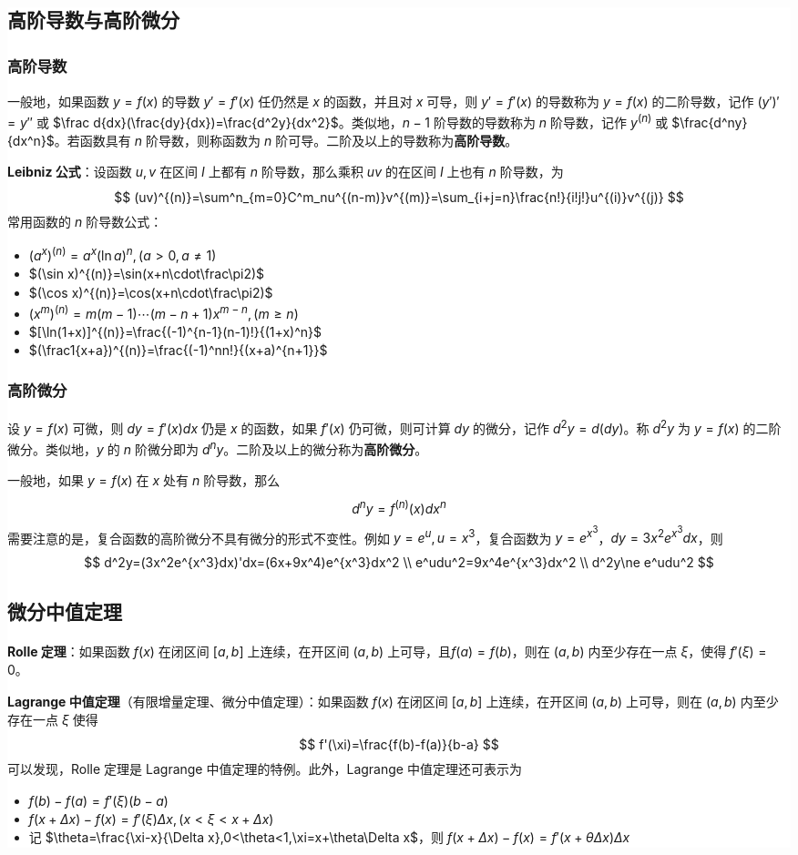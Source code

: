 ## 高阶导数与高阶微分

### 高阶导数

一般地，如果函数 $y=f(x)$ 的导数 $y'=f'(x)$ 任仍然是 $x$ 的函数，并且对 $x$ 可导，则 $y'=f'(x)$ 的导数称为 $y=f(x)$ 的二阶导数，记作 $(y')'=y''$ 或 $\frac d{dx}(\frac{dy}{dx})=\frac{d^2y}{dx^2}$。类似地，$n-1$ 阶导数的导数称为 $n$ 阶导数，记作 $y^{(n)}$ 或 $\frac{d^ny}{dx^n}$。若函数具有 $n$ 阶导数，则称函数为 $n$ 阶可导。二阶及以上的导数称为**高阶导数**。

**Leibniz 公式**：设函数 $u,v$ 在区间 $I$ 上都有 $n$ 阶导数，那么乘积 $uv$ 的在区间 $I$ 上也有 $n$ 阶导数，为
$$
(uv)^{(n)}=\sum^n_{m=0}C^m_nu^{(n-m)}v^{(m)}=\sum_{i+j=n}\frac{n!}{i!j!}u^{(i)}v^{(j)}
$$
常用函数的 $n$ 阶导数公式：

- $(a^x)^{(n)}=a^x(\ln a)^n,(a>0,a\ne1)$
- $(\sin x)^{(n)}=\sin(x+n\cdot\frac\pi2)$
- $(\cos x)^{(n)}=\cos(x+n\cdot\frac\pi2)$
- $(x^m)^{(n)}=m(m-1)\cdots(m-n+1)x^{m-n},(m\ge n)$
- $[\ln(1+x)]^{(n)}=\frac{(-1)^{n-1}(n-1)!}{(1+x)^n}$
- $(\frac1{x+a})^{(n)}=\frac{(-1)^nn!}{(x+a)^{n+1}}$

### 高阶微分

设 $y=f(x)$ 可微，则 $dy=f'(x)dx$ 仍是 $x$ 的函数，如果 $f'(x)$ 仍可微，则可计算 $dy$ 的微分，记作 $d^2y=d(dy)$。称 $d^2y$ 为 $y=f(x)$ 的二阶微分。类似地，$y$ 的 $n$ 阶微分即为 $d^ny$。二阶及以上的微分称为**高阶微分**。

一般地，如果 $y=f(x)$ 在 $x$ 处有 $n$ 阶导数，那么
$$
d^ny=f^{(n)}(x)dx^n
$$
需要注意的是，复合函数的高阶微分不具有微分的形式不变性。例如 $y=e^u,u=x^3$，复合函数为 $y=e^{x^3}$，$dy=3x^2e^{x^3}dx$，则
$$
d^2y=(3x^2e^{x^3}dx)'dx=(6x+9x^4)e^{x^3}dx^2 \\
e^udu^2=9x^4e^{x^3}dx^2 \\
d^2y\ne e^udu^2
$$

## 微分中值定理

**Rolle 定理**：如果函数 $f(x)$ 在闭区间 $[a,b]$ 上连续，在开区间 $(a,b)$ 上可导，且$f(a)=f(b)$，则在 $(a,b)$ 内至少存在一点 $\xi$，使得 $f'(\xi)=0$。

**Lagrange 中值定理**（有限增量定理、微分中值定理）：如果函数 $f(x)$ 在闭区间 $[a,b]$ 上连续，在开区间 $(a,b)$ 上可导，则在 $(a,b)$ 内至少存在一点 $\xi$ 使得
$$
f'(\xi)=\frac{f(b)-f(a)}{b-a}
$$
可以发现，Rolle 定理是 Lagrange 中值定理的特例。此外，Lagrange 中值定理还可表示为

- $f(b)-f(a)=f'(\xi)(b-a)$
- $f(x+\Delta x)-f(x)=f'(\xi)\Delta x,(x<\xi<x+\Delta x)$
- 记 $\theta=\frac{\xi-x}{\Delta x},0<\theta<1,\xi=x+\theta\Delta x$，则 $f(x+\Delta x)-f(x)=f'(x+\theta\Delta x)\Delta x$
